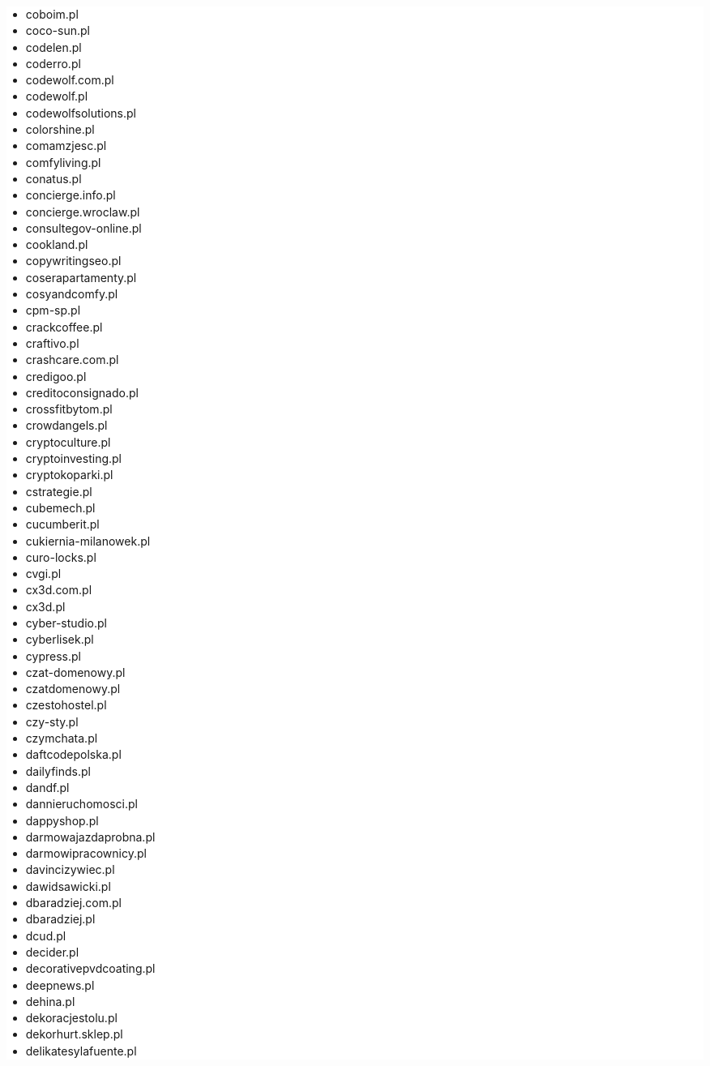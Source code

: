 - coboim.pl
- coco-sun.pl
- codelen.pl
- coderro.pl
- codewolf.com.pl
- codewolf.pl
- codewolfsolutions.pl
- colorshine.pl
- comamzjesc.pl
- comfyliving.pl
- conatus.pl
- concierge.info.pl
- concierge.wroclaw.pl
- consultegov-online.pl
- cookland.pl
- copywritingseo.pl
- coserapartamenty.pl
- cosyandcomfy.pl
- cpm-sp.pl
- crackcoffee.pl
- craftivo.pl
- crashcare.com.pl
- credigoo.pl
- creditoconsignado.pl
- crossfitbytom.pl
- crowdangels.pl
- cryptoculture.pl
- cryptoinvesting.pl
- cryptokoparki.pl
- cstrategie.pl
- cubemech.pl
- cucumberit.pl
- cukiernia-milanowek.pl
- curo-locks.pl
- cvgi.pl
- cx3d.com.pl
- cx3d.pl
- cyber-studio.pl
- cyberlisek.pl
- cypress.pl
- czat-domenowy.pl
- czatdomenowy.pl
- czestohostel.pl
- czy-sty.pl
- czymchata.pl
- daftcodepolska.pl
- dailyfinds.pl
- dandf.pl
- dannieruchomosci.pl
- dappyshop.pl
- darmowajazdaprobna.pl
- darmowipracownicy.pl
- davincizywiec.pl
- dawidsawicki.pl
- dbaradziej.com.pl
- dbaradziej.pl
- dcud.pl
- decider.pl
- decorativepvdcoating.pl
- deepnews.pl
- dehina.pl
- dekoracjestolu.pl
- dekorhurt.sklep.pl
- delikatesylafuente.pl